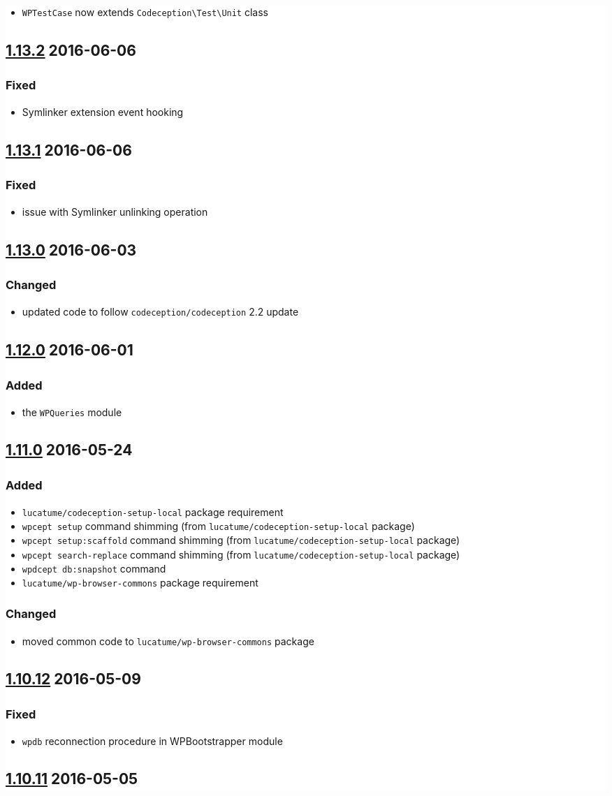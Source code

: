 - `WPTestCase` now extends `Codeception\Test\Unit` class

## [1.13.2] 2016-06-06

### Fixed

- Symlinker extension event hooking

## [1.13.1] 2016-06-06

### Fixed

- issue with Symlinker unlinking operation

## [1.13.0] 2016-06-03

### Changed

- updated code to follow `codeception/codeception` 2.2 update

## [1.12.0] 2016-06-01

### Added

- the `WPQueries` module

## [1.11.0] 2016-05-24

### Added

- `lucatume/codeception-setup-local` package requirement
- `wpcept setup` command shimming (from `lucatume/codeception-setup-local` package)
- `wpcept setup:scaffold` command shimming (from `lucatume/codeception-setup-local` package)
- `wpcept search-replace` command shimming (from `lucatume/codeception-setup-local` package)
- `wpdcept db:snapshot` command
- `lucatume/wp-browser-commons` package requirement

### Changed

- moved common code to `lucatume/wp-browser-commons` package

## [1.10.12] 2016-05-09

### Fixed

- `wpdb` reconnection procedure in WPBootstrapper module

## [1.10.11] 2016-05-05


[1.6.16]: https://github.com/lucatume/wp-browser/compare/1.6.15...1.6.16
[1.6.17]: https://github.com/lucatume/wp-browser/compare/1.6.16...1.6.17
[1.6.18]: https://github.com/lucatume/wp-browser/compare/1.6.17...1.6.18
[1.6.19]: https://github.com/lucatume/wp-browser/compare/1.6.18...1.6.19
[1.7.0]: https://github.com/lucatume/wp-browser/compare/1.6.19...1.7.0
[1.7.1]: https://github.com/lucatume/wp-browser/compare/1.7.0...1.7.1
[1.7.2]: https://github.com/lucatume/wp-browser/compare/1.7.1...1.7.2
[1.7.3]: https://github.com/lucatume/wp-browser/compare/1.7.2...1.7.3
[1.7.4]: https://github.com/lucatume/wp-browser/compare/1.7.3...1.7.4
[1.7.5]: https://github.com/lucatume/wp-browser/compare/1.7.4...1.7.5
[1.7.6]: https://github.com/lucatume/wp-browser/compare/1.7.5...1.7.6
[1.7.7]: https://github.com/lucatume/wp-browser/compare/1.7.6...1.7.7
[1.7.8]: https://github.com/lucatume/wp-browser/compare/1.7.8...1.7.8
[1.7.9]: https://github.com/lucatume/wp-browser/compare/1.7.8...1.7.9
[1.7.10]: https://github.com/lucatume/wp-browser/compare/1.7.9...1.7.10
[1.7.11]: https://github.com/lucatume/wp-browser/compare/1.7.10...1.7.11
[1.7.12]: https://github.com/lucatume/wp-browser/compare/1.7.11...1.7.12
[1.7.13c]: https://github.com/lucatume/wp-browser/compare/1.7.12...1.7.13c
[1.7.14]: https://github.com/lucatume/wp-browser/compare/1.7.13c...1.7.14
[1.7.15]: https://github.com/lucatume/wp-browser/compare/1.7.14...1.7.15
[1.7.16a]: https://github.com/lucatume/wp-browser/compare/1.7.15...1.7.16a
[1.8.0]: https://github.com/lucatume/wp-browser/compare/1.7.16a...1.8.0
[1.8.1]: https://github.com/lucatume/wp-browser/compare/1.8.0...1.8.1
[1.8.1a]: https://github.com/lucatume/wp-browser/compare/1.8.1...1.8.1a
[1.8.2]: https://github.com/lucatume/wp-browser/compare/1.8.1a...1.8.2
[1.8.3]: https://github.com/lucatume/wp-browser/compare/1.8.2...1.8.3
[1.8.4]: https://github.com/lucatume/wp-browser/compare/1.8.3...1.8.4
[1.8.5]: https://github.com/lucatume/wp-browser/compare/1.8.4...1.8.5
[1.8.6]: https://github.com/lucatume/wp-browser/compare/1.8.5...1.8.6
[1.8.7]: https://github.com/lucatume/wp-browser/compare/1.8.6...1.8.7
[1.8.8]: https://github.com/lucatume/wp-browser/compare/1.8.7...1.8.8
[1.8.9]: https://github.com/lucatume/wp-browser/compare/1.8.8...1.8.9
[1.8.9]: https://github.com/lucatume/wp-browser/compare/1.8.8...1.8.9
[1.8.10]: https://github.com/lucatume/wp-browser/compare/1.8.9...1.8.10
[1.8.11]: https://github.com/lucatume/wp-browser/compare/1.8.10...1.8.11
[1.9.0]: https://github.com/lucatume/wp-browser/compare/1.8.11...1.9.0
[1.9.1]: https://github.com/lucatume/wp-browser/compare/1.9.0...1.9.1
[1.9.2]: https://github.com/lucatume/wp-browser/compare/1.9.1...1.9.2
[1.9.3]: https://github.com/lucatume/wp-browser/compare/1.9.2...1.9.3
[1.9.4]: https://github.com/lucatume/wp-browser/compare/1.9.3...1.9.4
[1.9.5]: https://github.com/lucatume/wp-browser/compare/1.9.4...1.9.5
[1.10.0]: https://github.com/lucatume/wp-browser/compare/1.9.5...1.10.0
[1.10.3]: https://github.com/lucatume/wp-browser/compare/1.10.0...1.10.3
[1.10.4]: https://github.com/lucatume/wp-browser/compare/1.10.3...1.10.4
[1.10.5]: https://github.com/lucatume/wp-browser/compare/1.10.4...1.10.5
[1.10.6]: https://github.com/lucatume/wp-browser/compare/1.10.5...1.10.6
[1.10.7]: https://github.com/lucatume/wp-browser/compare/1.10.6...1.10.7
[1.10.8]: https://github.com/lucatume/wp-browser/compare/1.10.7...1.10.8
[1.10.9]: https://github.com/lucatume/wp-browser/compare/1.10.8...1.10.9
[1.10.10]: https://github.com/lucatume/wp-browser/compare/1.10.9...1.10.10
[1.10.11]: https://github.com/lucatume/wp-browser/compare/1.10.10...1.10.11
[1.10.12]: https://github.com/lucatume/wp-browser/compare/1.10.11...1.10.12
[1.11.0]: https://github.com/lucatume/wp-browser/compare/1.10.12...1.11.0
[1.12.0]: https://github.com/lucatume/wp-browser/compare/1.11.0...1.12.0
[1.13.0]: https://github.com/lucatume/wp-browser/compare/1.12.0...1.13.0
[1.13.1]: https://github.com/lucatume/wp-browser/compare/1.13.0...1.13.1
[1.13.2]: https://github.com/lucatume/wp-browser/compare/1.13.1...1.13.2
[1.13.3]: https://github.com/lucatume/wp-browser/compare/1.13.2...1.13.3
[1.14.0]: https://github.com/lucatume/wp-browser/compare/1.13.3...1.14.0
[1.14.1]: https://github.com/lucatume/wp-browser/compare/1.14.0...1.14.1
[1.14.2]: https://github.com/lucatume/wp-browser/compare/1.14.1...1.14.2
[1.14.3]: https://github.com/lucatume/wp-browser/compare/1.14.2...1.14.3
[1.15.0]: https://github.com/lucatume/wp-browser/compare/1.14.3...1.15.0
[1.15.1]: https://github.com/lucatume/wp-browser/compare/1.15.0...1.15.1
[1.15.2]: https://github.com/lucatume/wp-browser/compare/1.15.1...1.15.2
[1.15.3]: https://github.com/lucatume/wp-browser/compare/1.15.2...1.15.3
[1.16.0]: https://github.com/lucatume/wp-browser/compare/1.15.3...1.16.0
[1.17.0]: https://github.com/lucatume/wp-browser/compare/1.16.0...1.17.0
[1.18.0]: https://github.com/lucatume/wp-browser/compare/1.17.0...1.18.0
[1.19.0]: https://github.com/lucatume/wp-browser/compare/1.18.0...1.19.0
[1.19.1]: https://github.com/lucatume/wp-browser/compare/1.19.0...1.19.1
[1.19.2]: https://github.com/lucatume/wp-browser/compare/1.19.1...1.19.2
[1.19.3]: https://github.com/lucatume/wp-browser/compare/1.19.2...1.19.3
[1.19.3]: https://github.com/lucatume/wp-browser/compare/1.19.2...1.19.3
[1.19.4]: https://github.com/lucatume/wp-browser/compare/1.19.3...1.19.4
[1.19.5]: https://github.com/lucatume/wp-browser/compare/1.19.4...1.19.5
[1.19.6]: https://github.com/lucatume/wp-browser/compare/1.19.5...1.19.6
[1.19.7]: https://github.com/lucatume/wp-browser/compare/1.19.6...1.19.7
[1.19.8]: https://github.com/lucatume/wp-browser/compare/1.19.7...1.19.8
[1.19.9]: https://github.com/lucatume/wp-browser/compare/1.19.8...1.19.9
[1.19.10]: https://github.com/lucatume/wp-browser/compare/1.19.9...1.19.10
[1.19.11]: https://github.com/lucatume/wp-browser/compare/1.19.10...1.19.11
[1.19.12]: https://github.com/lucatume/wp-browser/compare/1.19.11...1.19.12
[1.19.13]: https://github.com/lucatume/wp-browser/compare/1.19.12...1.19.13
[1.19.14]: https://github.com/lucatume/wp-browser/compare/1.19.13...1.19.14
[1.19.15]: https://github.com/lucatume/wp-browser/compare/1.19.14...1.19.15
[1.20.0]: https://github.com/lucatume/wp-browser/compare/1.19.15...1.20.0
[1.20.1]: https://github.com/lucatume/wp-browser/compare/1.20.0...1.20.1
[1.21.0]: https://github.com/lucatume/wp-browser/compare/1.20.1...1.21.0
[1.21.1]: https://github.com/lucatume/wp-browser/compare/1.21.0...1.21.1
[1.21.2]: https://github.com/lucatume/wp-browser/compare/1.21.1...1.21.2
[1.21.3]: https://github.com/lucatume/wp-browser/compare/1.21.2...1.21.3
[1.21.4]: https://github.com/lucatume/wp-browser/compare/1.21.2...1.21.4
[1.21.5]: https://github.com/lucatume/wp-browser/compare/1.21.4...1.21.5
[1.21.6]: https://github.com/lucatume/wp-browser/compare/1.21.5...1.21.6
[1.21.7]: https://github.com/lucatume/wp-browser/compare/1.21.6...1.21.7
[1.21.8]: https://github.com/lucatume/wp-browser/compare/1.21.7...1.21.8
[1.21.9]: https://github.com/lucatume/wp-browser/compare/1.21.8...1.21.9
[1.21.10]: https://github.com/lucatume/wp-browser/compare/1.21.9...1.21.10
[1.21.11]: https://github.com/lucatume/wp-browser/compare/1.21.10...1.21.11
[1.21.12]: https://github.com/lucatume/wp-browser/compare/1.21.11...1.21.12
[1.21.13]: https://github.com/lucatume/wp-browser/compare/1.21.12...1.21.13
[1.21.14]: https://github.com/lucatume/wp-browser/compare/1.21.13...1.21.14
[1.21.15]: https://github.com/lucatume/wp-browser/compare/1.21.14...1.21.15
[1.21.16]: https://github.com/lucatume/wp-browser/compare/1.21.15...1.21.16
[1.21.17]: https://github.com/lucatume/wp-browser/compare/1.21.16...1.21.17
[1.21.18]: https://github.com/lucatume/wp-browser/compare/1.21.17...1.21.18
[1.21.19]: https://github.com/lucatume/wp-browser/compare/1.21.18...1.21.19
[1.21.20]: https://github.com/lucatume/wp-browser/compare/1.21.19...1.21.20
[1.21.21]: https://github.com/lucatume/wp-browser/compare/1.21.20...1.21.21
[1.21.22]: https://github.com/lucatume/wp-browser/compare/1.21.21...1.21.22
[1.21.23]: https://github.com/lucatume/wp-browser/compare/1.21.22...1.21.23
[1.21.24]: https://github.com/lucatume/wp-browser/compare/1.21.23...1.21.24
[1.21.25]: https://github.com/lucatume/wp-browser/compare/1.21.24...1.21.25
[1.21.26]: https://github.com/lucatume/wp-browser/compare/1.21.25...1.21.26
[1.22.0]: https://github.com/lucatume/wp-browser/compare/1.21.26...1.22.0
[1.22.1]: https://github.com/lucatume/wp-browser/compare/1.22.0...1.22.1
[1.22.2]: https://github.com/lucatume/wp-browser/compare/1.22.1...1.22.2
[1.22.3]: https://github.com/lucatume/wp-browser/compare/1.22.2...1.22.3
[1.22.4]: https://github.com/lucatume/wp-browser/compare/1.22.3...1.22.4
[1.22.5]: https://github.com/lucatume/wp-browser/compare/1.22.4...1.22.5
[1.22.6]: https://github.com/lucatume/wp-browser/compare/1.22.5...1.22.6
[1.22.6.1]: https://github.com/lucatume/wp-browser/compare/1.22.6...1.22.6.1
[1.22.7]: https://github.com/lucatume/wp-browser/compare/1.22.6.1...1.22.7
[1.22.7.1]: https://github.com/lucatume/wp-browser/compare/1.22.7...1.22.7.1
[1.22.8]: https://github.com/lucatume/wp-browser/compare/1.22.7.1...1.22.8
[2.0]: https://github.com/lucatume/wp-browser/compare/1.22.8...2.0
[2.0.1]: https://github.com/lucatume/wp-browser/compare/2.0...2.0.1
[2.0.2]: https://github.com/lucatume/wp-browser/compare/2.0.1...2.0.2
[2.0.3]: https://github.com/lucatume/wp-browser/compare/2.0.2...2.0.3
[2.0.4]: https://github.com/lucatume/wp-browser/compare/2.0.3...2.0.4
[2.0.5]: https://github.com/lucatume/wp-browser/compare/2.0.4...2.0.5
[2.0.5.1]: https://github.com/lucatume/wp-browser/compare/2.0.5...2.0.5.1
[2.0.5.2]: https://github.com/lucatume/wp-browser/compare/2.0.5.1...2.0.5.2
[2.1]: https://github.com/lucatume/wp-browser/compare/2.0.5.2...2.1
[2.1.1]: https://github.com/lucatume/wp-browser/compare/2.1...2.1.1
[2.1.2]: https://github.com/lucatume/wp-browser/compare/2.1.1...2.1.2
[2.1.3]: https://github.com/lucatume/wp-browser/compare/2.1.2...2.1.3
[2.1.4]: https://github.com/lucatume/wp-browser/compare/2.1.3...2.1.4
[2.1.5]: https://github.com/lucatume/wp-browser/compare/2.1.4...2.1.5
[2.1.6]: https://github.com/lucatume/wp-browser/compare/2.1.5...2.1.6
[2.2.0]: https://github.com/lucatume/wp-browser/compare/2.1.6...2.2.0
[2.2.1]: https://github.com/lucatume/wp-browser/compare/2.2.0...2.2.1
[2.2.2]: https://github.com/lucatume/wp-browser/compare/2.2.1...2.2.2
[2.2.3]: https://github.com/lucatume/wp-browser/compare/2.2.2...2.2.3
[2.2.4]: https://github.com/lucatume/wp-browser/compare/2.2.3...2.2.4
[2.2.5]: https://github.com/lucatume/wp-browser/compare/2.2.4...2.2.5
[2.2.6]: https://github.com/lucatume/wp-browser/compare/2.2.5...2.2.6
[2.2.7]: https://github.com/lucatume/wp-browser/compare/2.2.6...2.2.7
[2.2.8]: https://github.com/lucatume/wp-browser/compare/2.2.7...2.2.8
[2.2.9]: https://github.com/lucatume/wp-browser/compare/2.2.8...2.2.9
[2.2.10]: https://github.com/lucatume/wp-browser/compare/2.2.9...2.2.10
[2.2.11]: https://github.com/lucatume/wp-browser/compare/2.2.10...2.2.11
[2.2.12]: https://github.com/lucatume/wp-browser/compare/2.2.11...2.2.12
[2.2.13]: https://github.com/lucatume/wp-browser/compare/2.2.12...2.2.13
[2.2.14]: https://github.com/lucatume/wp-browser/compare/2.2.13...2.2.14
[2.2.15]: https://github.com/lucatume/wp-browser/compare/2.2.14...2.2.15
[2.2.16]: https://github.com/lucatume/wp-browser/compare/2.2.15...2.2.16
[2.2.17]: https://github.com/lucatume/wp-browser/compare/2.2.16...2.2.17
[2.2.18]: https://github.com/lucatume/wp-browser/compare/2.2.17...2.2.18
[2.2.19]: https://github.com/lucatume/wp-browser/compare/2.2.18...2.2.19
[2.2.20]: https://github.com/lucatume/wp-browser/compare/2.2.19...2.2.20
[2.2.21]: https://github.com/lucatume/wp-browser/compare/2.2.20...2.2.21
[2.2.22]: https://github.com/lucatume/wp-browser/compare/2.2.21...2.2.22
[2.2.23]: https://github.com/lucatume/wp-browser/compare/2.2.22...2.2.23
[2.2.24]: https://github.com/lucatume/wp-browser/compare/2.2.23...2.2.24
[2.2.25]: https://github.com/lucatume/wp-browser/compare/2.2.24...2.2.25
[2.2.26]: https://github.com/lucatume/wp-browser/compare/2.2.25...2.2.26
[2.2.27]: https://github.com/lucatume/wp-browser/compare/2.2.26...2.2.27
[2.2.28]: https://github.com/lucatume/wp-browser/compare/2.2.27...2.2.28
[2.2.29]: https://github.com/lucatume/wp-browser/compare/2.2.28...2.2.29
[2.2.30]: https://github.com/lucatume/wp-browser/compare/2.2.29...2.2.30
[2.2.31]: https://github.com/lucatume/wp-browser/compare/2.2.30...2.2.31
[2.2.32]: https://github.com/lucatume/wp-browser/compare/2.2.31...2.2.32
[2.2.33]: https://github.com/lucatume/wp-browser/compare/2.2.32...2.2.33
[2.2.34]: https://github.com/lucatume/wp-browser/compare/2.2.33...2.2.34
[2.2.35]: https://github.com/lucatume/wp-browser/compare/2.2.34...2.2.35
[2.2.36]: https://github.com/lucatume/wp-browser/compare/2.2.35...2.2.36
[2.2.37]: https://github.com/lucatume/wp-browser/compare/2.2.36...2.2.37
[2.3.0]: https://github.com/lucatume/wp-browser/compare/2.2.37...2.3.0
[2.3.1]: https://github.com/lucatume/wp-browser/compare/2.3.0...2.3.1
[2.3.2]: https://github.com/lucatume/wp-browser/compare/2.3.1...2.3.2
[2.3.3]: https://github.com/lucatume/wp-browser/compare/2.3.2...2.3.3
[2.3.4]: https://github.com/lucatume/wp-browser/compare/2.3.3...2.3.4
[2.4.0]: https://github.com/lucatume/wp-browser/compare/2.3.4...2.4.0
[2.4.1]: https://github.com/lucatume/wp-browser/compare/2.4.0...2.4.1
[2.4.2]: https://github.com/lucatume/wp-browser/compare/2.4.1...2.4.2
[2.4.3]: https://github.com/lucatume/wp-browser/compare/2.4.2...2.4.3
[2.4.4]: https://github.com/lucatume/wp-browser/compare/2.4.3...2.4.4
[2.4.5]: https://github.com/lucatume/wp-browser/compare/2.4.4...2.4.5
[2.4.6]: https://github.com/lucatume/wp-browser/compare/2.4.5...2.4.6
[2.4.7]: https://github.com/lucatume/wp-browser/compare/2.4.6...2.4.7
[2.4.8]: https://github.com/lucatume/wp-browser/compare/2.4.7...2.4.8
[2.5.0]: https://github.com/lucatume/wp-browser/compare/2.4.8...2.5.0
[2.5.1]: https://github.com/lucatume/wp-browser/compare/2.5.0...2.5.1
[2.5.2]: https://github.com/lucatume/wp-browser/compare/2.5.1...2.5.2
[2.5.3]: https://github.com/lucatume/wp-browser/compare/2.5.2...2.5.3
[2.5.4]: https://github.com/lucatume/wp-browser/compare/2.5.3...2.5.4
[2.5.5]: https://github.com/lucatume/wp-browser/compare/2.5.4...2.5.5
[2.5.6]: https://github.com/lucatume/wp-browser/compare/2.5.5...2.5.6
[2.5.7]: https://github.com/lucatume/wp-browser/compare/2.5.6...2.5.7
[2.6.0]: https://github.com/lucatume/wp-browser/compare/2.5.7...2.6.0
[2.6.1]: https://github.com/lucatume/wp-browser/compare/2.6.0...2.6.1
[2.6.2]: https://github.com/lucatume/wp-browser/compare/2.6.1...2.6.2
[2.6.3]: https://github.com/lucatume/wp-browser/compare/2.6.2...2.6.3
[2.6.4]: https://github.com/lucatume/wp-browser/compare/2.6.3...2.6.4
[2.6.5]: https://github.com/lucatume/wp-browser/compare/2.6.4...2.6.5
[2.6.6]: https://github.com/lucatume/wp-browser/compare/2.6.5...2.6.6
[2.6.7]: https://github.com/lucatume/wp-browser/compare/2.6.6...2.6.7
[2.6.8]: https://github.com/lucatume/wp-browser/compare/2.6.7...2.6.8
[2.6.9]: https://github.com/lucatume/wp-browser/compare/2.6.8...2.6.9
[2.6.10]: https://github.com/lucatume/wp-browser/compare/2.6.9...2.6.10
[2.6.11]: https://github.com/lucatume/wp-browser/compare/2.6.10...2.6.11
[2.6.12]: https://github.com/lucatume/wp-browser/compare/2.6.11...2.6.12
[2.6.13]: https://github.com/lucatume/wp-browser/compare/2.6.12...2.6.13
[2.6.14]: https://github.com/lucatume/wp-browser/compare/2.6.13...2.6.14
[2.6.15]: https://github.com/lucatume/wp-browser/compare/2.6.14...2.6.15
[2.6.16]: https://github.com/lucatume/wp-browser/compare/2.6.15...2.6.16
[2.6.17]: https://github.com/lucatume/wp-browser/compare/2.6.16...2.6.17
[3.0.0]: https://github.com/lucatume/wp-browser/compare/2.6.17...3.0.0
[3.0.1]: https://github.com/lucatume/wp-browser/compare/3.0.0...3.0.1
[3.0.2]: https://github.com/lucatume/wp-browser/compare/3.0.1...3.0.2
[3.0.3]: https://github.com/lucatume/wp-browser/compare/3.0.2...3.0.3
[3.0.4]: https://github.com/lucatume/wp-browser/compare/3.0.3...3.0.4
[3.0.5]: https://github.com/lucatume/wp-browser/compare/3.0.4...3.0.5
[3.0.5.1]: https://github.com/lucatume/wp-browser/compare/3.0.5...3.0.5.1
[3.0.6]: https://github.com/lucatume/wp-browser/compare/3.0.5.1..3.0.6
[3.0.7]: https://github.com/lucatume/wp-browser/compare/3.0.6...3.0.7
[3.0.8]: https://github.com/lucatume/wp-browser/compare/3.0.7...3.0.8
[3.0.9]: https://github.com/lucatume/wp-browser/compare/3.0.8...3.0.9
[3.0.10]: https://github.com/lucatume/wp-browser/compare/3.0.9...3.0.10
[3.0.11]: https://github.com/lucatume/wp-browser/compare/3.0.10...3.0.11
[3.0.12]: https://github.com/lucatume/wp-browser/compare/3.0.11...3.0.12
[3.0.13]: https://github.com/lucatume/wp-browser/compare/3.0.12...3.0.13
[3.0.14]: https://github.com/lucatume/wp-browser/compare/3.0.13...3.0.14
[3.0.15]: https://github.com/lucatume/wp-browser/compare/3.0.14...3.0.15
[3.0.16]: https://github.com/lucatume/wp-browser/compare/3.0.15...3.0.16
[3.0.17]: https://github.com/lucatume/wp-browser/compare/3.0.16...3.0.17
[3.0.18]: https://github.com/lucatume/wp-browser/compare/3.0.17...3.0.18
[3.0.19]: https://github.com/lucatume/wp-browser/compare/3.0.18...3.0.19
[3.0.20]: https://github.com/lucatume/wp-browser/compare/3.0.19...3.0.20
[3.0.21]: https://github.com/lucatume/wp-browser/compare/3.0.20...3.0.21
[3.0.22]: https://github.com/lucatume/wp-browser/compare/3.0.21...3.0.22
[3.1.0]: https://github.com/lucatume/wp-browser/compare/3.0.22...3.1.0
[3.1.1]: https://github.com/lucatume/wp-browser/compare/3.1.0...3.1.1
[3.1.2]: https://github.com/lucatume/wp-browser/compare/3.1.1...3.1.2
[3.1.3]: https://github.com/lucatume/wp-browser/compare/3.1.2...3.1.3
[3.1.4]: https://github.com/lucatume/wp-browser/compare/3.1.3...3.1.4
[3.1.5]: https://github.com/lucatume/wp-browser/compare/3.1.4...3.1.5
[3.1.6]: https://github.com/lucatume/wp-browser/compare/3.1.5...3.1.6
[3.1.7]: https://github.com/lucatume/wp-browser/compare/3.1.6...3.1.7
[3.1.8]: https://github.com/lucatume/wp-browser/compare/3.1.7...3.1.8
[3.1.9]: https://github.com/lucatume/wp-browser/compare/3.1.8...3.1.9
[3.1.10]: https://github.com/lucatume/wp-browser/compare/3.1.9...3.1.10
[3.2.0]: https://github.com/lucatume/wp-browser/compare/3.1.10...3.2.0
[4.0.0]: https://github.com/lucatume/wp-browser/compare/3.1.10...4.0.0
[4.0.1]: https://github.com/lucatume/wp-browser/compare/4.0.0...4.0.1
[4.0.2]: https://github.com/lucatume/wp-browser/compare/4.0.1...4.0.2
[4.0.3]: https://github.com/lucatume/wp-browser/compare/4.0.2...4.0.3
[4.0.4]: https://github.com/lucatume/wp-browser/compare/4.0.3...4.0.4
[4.0.5]: https://github.com/lucatume/wp-browser/compare/4.0.4...4.0.5
[4.0.6]: https://github.com/lucatume/wp-browser/compare/4.0.5...4.0.6
[4.0.7]: https://github.com/lucatume/wp-browser/compare/4.0.6...4.0.7
[4.0.8]: https://github.com/lucatume/wp-browser/compare/4.0.7...4.0.8
[4.0.9]: https://github.com/lucatume/wp-browser/compare/4.0.8...4.0.9
[4.0.10]: https://github.com/lucatume/wp-browser/compare/4.0.9...4.0.10
[4.0.11]: https://github.com/lucatume/wp-browser/compare/4.0.10...4.0.11
[4.0.12]: https://github.com/lucatume/wp-browser/compare/4.0.11...4.0.12
[4.0.13]: https://github.com/lucatume/wp-browser/compare/4.0.12...4.0.13
[4.0.14]: https://github.com/lucatume/wp-browser/compare/4.0.13...4.0.14
[4.0.15]: https://github.com/lucatume/wp-browser/compare/4.0.14...4.0.15
[4.0.16]: https://github.com/lucatume/wp-browser/compare/4.0.15...4.0.16
[4.0.17]: https://github.com/lucatume/wp-browser/compare/4.0.16...4.0.17